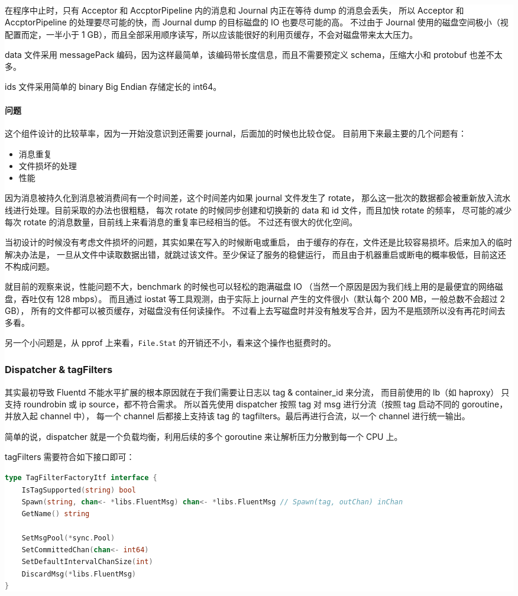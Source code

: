 在程序中止时，只有 Acceptor 和 AccptorPipeline 内的消息和 Journal 内正在等待 dump 的消息会丢失，
所以 Acceptor 和 AccptorPipeline 的处理要尽可能的快，而 Journal dump 的目标磁盘的 IO 也要尽可能的高。
不过由于 Journal 使用的磁盘空间极小（视配置而定，一半小于 1 GB），而且全部采用顺序读写，所以应该能很好的利用页缓存，不会对磁盘带来太大压力。

data 文件采用 messagePack 编码，因为这样最简单，该编码带长度信息，而且不需要预定义 schema，压缩大小和 protobuf 也差不太多。

ids 文件采用简单的 binary Big Endian 存储定长的 int64。


#### 问题

这个组件设计的比较草率，因为一开始没意识到还需要 journal，后面加的时候也比较仓促。
目前用下来最主要的几个问题有：

- 消息重复
- 文件损坏的处理
- 性能

因为消息被持久化到消息被消费间有一个时间差，这个时间差内如果 journal 文件发生了 rotate，
那么这一批次的数据都会被重新放入流水线进行处理。目前采取的办法也很粗糙，
每次 rotate 的时候同步创建和切换新的 data 和 id 文件，而且加快 rotate 的频率，
尽可能的减少每次 rotate 的消息数量，目前线上来看消息的重复率已经相当的低。
不过还有很大的优化空间。

当初设计的时候没有考虑文件损坏的问题，其实如果在写入的时候断电或重启，
由于缓存的存在，文件还是比较容易损坏。后来加入的临时解决办法是，
一旦从文件中读取数据出错，就跳过该文件。至少保证了服务的稳健运行，
而且由于机器重启或断电的概率极低，目前这还不构成问题。

就目前的观察来说，性能问题不大，benchmark 的时候也可以轻松的跑满磁盘 IO
（当然一个原因是因为我们线上用的是最便宜的网络磁盘，吞吐仅有 128 mbps）。
而且通过 iostat 等工具观测，由于实际上 journal 产生的文件很小（默认每个 200 MB，一般总数不会超过 2 GB），
所有的文件都可以被页缓存，对磁盘没有任何读操作。
不过看上去写磁盘时并没有触发写合并，因为不是瓶颈所以没有再花时间去多看。

另一个小问题是，从 pprof 上来看，`File.Stat` 的开销还不小，看来这个操作也挺费时的。


### Dispatcher & tagFilters

其实最初导致 Fluentd 不能水平扩展的根本原因就在于我们需要让日志以 tag & container_id 来分流，
而目前使用的 lb（如 haproxy） 只支持 roundrobin 或 ip source，都不符合需求。
所以首先使用 dispatcher 按照 tag 对 msg 进行分流（按照 tag 启动不同的 goroutine，并放入起 channel 中），
每一个 channel 后都接上支持该 tag 的 tagfilters。最后再进行合流，以一个 channel 进行统一输出。

简单的说，dispatcher 就是一个负载均衡，利用后续的多个 goroutine 来让解析压力分散到每一个 CPU 上。

tagFilters 需要符合如下接口即可：

```go
type TagFilterFactoryItf interface {
    IsTagSupported(string) bool
    Spawn(string, chan<- *libs.FluentMsg) chan<- *libs.FluentMsg // Spawn(tag, outChan) inChan
    GetName() string

    SetMsgPool(*sync.Pool)
    SetCommittedChan(chan<- int64)
    SetDefaultIntervalChanSize(int)
    DiscardMsg(*libs.FluentMsg)
}
```
